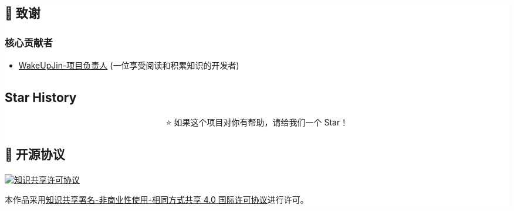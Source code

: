 ## 🙏 致谢

### 核心贡献者
- [WakeUpJin-项目负责人](https://github.com/WakeUp-Jin) (一位享受阅读和积累知识的开发者)

## Star History



<div align="center">
  <p>⭐ 如果这个项目对你有帮助，请给我们一个 Star！</p>
</div>

## 📜 开源协议
<a rel="license" href="http://creativecommons.org/licenses/by-nc-sa/4.0/"><img alt="知识共享许可协议" style="border-width:0" src="https://img.shields.io/badge/license-CC%20BY--NC--SA%204.0-lightgrey" /></a>

本作品采用[知识共享署名-非商业性使用-相同方式共享 4.0 国际许可协议](http://creativecommons.org/licenses/by-nc-sa/4.0/)进行许可。